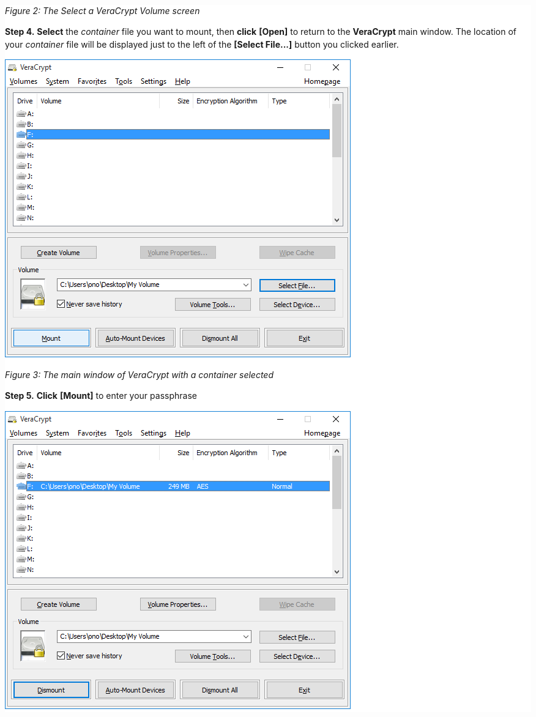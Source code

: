 _Figure 2: The Select a VeraCrypt Volume screen_

**Step 4.** **Select** the _container_ file you want to mount, then **click** **\[Open\]** to return to the **VeraCrypt** main window. The location of your _container_ file will be displayed just to the left of the **\[Select File...\]** button you clicked earlier.

![image](tool_veracrypt43.png)

_Figure 3: The main window of VeraCrypt with a container selected_

**Step 5.** **Click** **\[Mount\]** to enter your passphrase

![image](tool_veracrypt44.png)
